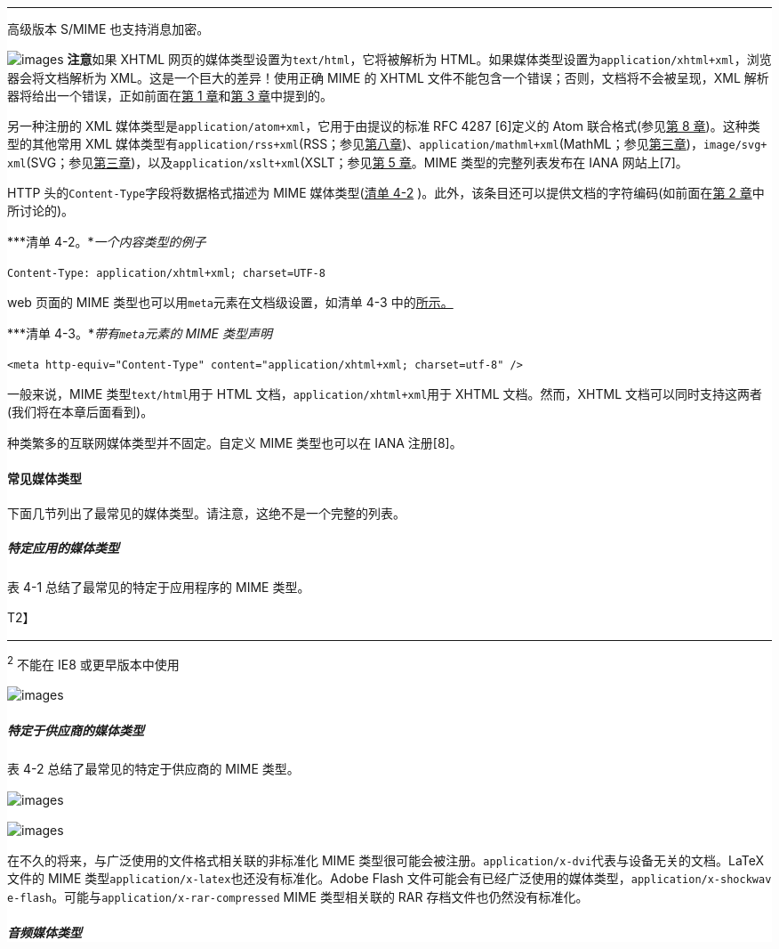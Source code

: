 __________

高级版本 S/MIME 也支持消息加密。

![images](images/square.jpg) **注意**如果 XHTML 网页的媒体类型设置为`text/html`，它将被解析为 HTML。如果媒体类型设置为`application/xhtml+xml`，浏览器会将文档解析为 XML。这是一个巨大的差异！使用正确 MIME 的 XHTML 文件不能包含一个错误；否则，文档将不会被呈现，XML 解析器将给出一个错误，正如前面在[第 1 章](01.html#ch1)和[第 3 章](03.html#ch3)中提到的。

另一种注册的 XML 媒体类型是`application/atom+xml`，它用于由提议的标准 RFC 4287 [6]定义的 Atom 联合格式(参见[第 8 章](08.html#ch8))。这种类型的其他常用 XML 媒体类型有`application/rss+xml`(RSS；参见[第八章](08.html#ch8))、`application/mathml+xml`(MathML；参见[第三章](03.html#ch3))，`image/svg+xml`(SVG；参见[第三章](03.html#ch3))，以及`application/xslt+xml`(XSLT；参见[第 5 章](05.html#ch5)。MIME 类型的完整列表发布在 IANA 网站上[7]。

HTTP 头的`Content-Type`字段将数据格式描述为 MIME 媒体类型([清单 4-2](#list_4_2) )。此外，该条目还可以提供文档的字符编码(如前面在[第 2 章](02.html#ch2)中所讨论的)。

***清单 4-2。**一个内容类型的例子*

`Content-Type: application/xhtml+xml; charset=UTF-8`

web 页面的 MIME 类型也可以用`meta`元素在文档级设置，如清单 4-3 中的[所示。](#list_4_3)

***清单 4-3。**带有`meta`元素的 MIME 类型声明*

`<meta http-equiv="Content-Type" content="application/xhtml+xml; charset=utf-8" />`

一般来说，MIME 类型`text/html`用于 HTML 文档，`application/xhtml+xml`用于 XHTML 文档。然而，XHTML 文档可以同时支持这两者(我们将在本章后面看到)。

种类繁多的互联网媒体类型并不固定。自定义 MIME 类型也可以在 IANA 注册[8]。

#### 常见媒体类型

下面几节列出了最常见的媒体类型。请注意，这绝不是一个完整的列表。

##### 特定应用的媒体类型

表 4-1 总结了最常见的特定于应用程序的 MIME 类型。

T2】

__________

<sup>2</sup> 不能在 IE8 或更早版本中使用

![images](images/t0401a.jpg)

##### 特定于供应商的媒体类型

表 4-2 总结了最常见的特定于供应商的 MIME 类型。

![images](images/t0402.jpg)

![images](images/t0402a.jpg)

在不久的将来，与广泛使用的文件格式相关联的非标准化 MIME 类型很可能会被注册。`application/x-dvi`代表与设备无关的文档。LaTeX 文件的 MIME 类型`application/x-latex`也还没有标准化。Adobe Flash 文件可能会有已经广泛使用的媒体类型，`application/x-shockwave-flash`。可能与`application/x-rar-compressed` MIME 类型相关联的 RAR 存档文件也仍然没有标准化。

##### 音频媒体类型
